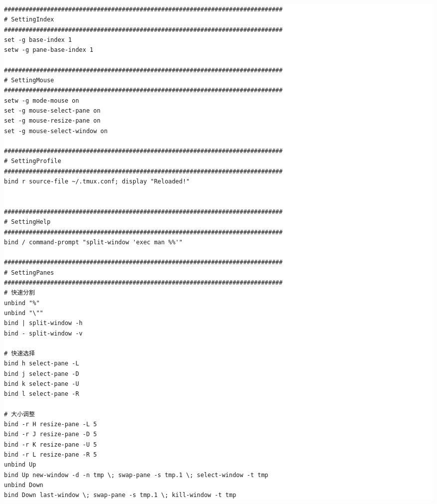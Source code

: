 	##############################################################################
	# SettingIndex
	##############################################################################
	set -g base-index 1
	setw -g pane-base-index 1
	
	##############################################################################
	# SettingMouse
	##############################################################################
	setw -g mode-mouse on
	set -g mouse-select-pane on
	set -g mouse-resize-pane on
	set -g mouse-select-window on
	
	##############################################################################
	# SettingProfile
	##############################################################################
	bind r source-file ~/.tmux.conf; display "Reloaded!"
	
	
	##############################################################################
	# SettingHelp
	##############################################################################
	bind / command-prompt "split-window 'exec man %%'"
	
	##############################################################################
	# SettingPanes
	##############################################################################
	# 快速分割
	unbind "%"
	unbind "\""
	bind | split-window -h
	bind - split-window -v
	
	# 快速选择 
	bind h select-pane -L
	bind j select-pane -D
	bind k select-pane -U
	bind l select-pane -R
	
	# 大小调整
	bind -r H resize-pane -L 5
	bind -r J resize-pane -D 5
	bind -r K resize-pane -U 5
	bind -r L resize-pane -R 5
	unbind Up
	bind Up new-window -d -n tmp \; swap-pane -s tmp.1 \; select-window -t tmp
	unbind Down
	bind Down last-window \; swap-pane -s tmp.1 \; kill-window -t tmp
	